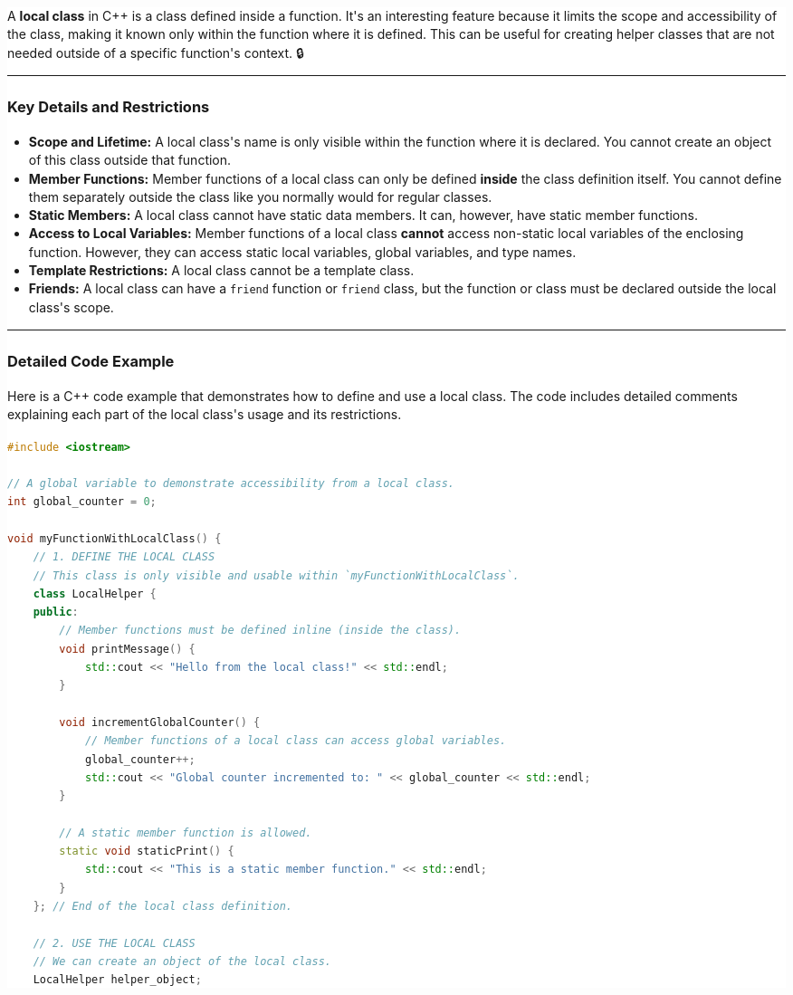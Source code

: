 




A **local class** in C++ is a class defined inside a function. It's an interesting feature because it limits the scope and accessibility of the class, making it known only within the function where it is defined. This can be useful for creating helper classes that are not needed outside of a specific function's context. 🔒

-----

### Key Details and Restrictions

  * **Scope and Lifetime:** A local class's name is only visible within the function where it is declared. You cannot create an object of this class outside that function.
  * **Member Functions:** Member functions of a local class can only be defined **inside** the class definition itself. You cannot define them separately outside the class like you normally would for regular classes.
  * **Static Members:** A local class cannot have static data members. It can, however, have static member functions.
  * **Access to Local Variables:** Member functions of a local class **cannot** access non-static local variables of the enclosing function. However, they can access static local variables, global variables, and type names.
  * **Template Restrictions:** A local class cannot be a template class.
  * **Friends:** A local class can have a `friend` function or `friend` class, but the function or class must be declared outside the local class's scope.

-----

### Detailed Code Example

Here is a C++ code example that demonstrates how to define and use a local class. The code includes detailed comments explaining each part of the local class's usage and its restrictions.

```cpp
#include <iostream>

// A global variable to demonstrate accessibility from a local class.
int global_counter = 0;

void myFunctionWithLocalClass() {
    // 1. DEFINE THE LOCAL CLASS
    // This class is only visible and usable within `myFunctionWithLocalClass`.
    class LocalHelper {
    public:
        // Member functions must be defined inline (inside the class).
        void printMessage() {
            std::cout << "Hello from the local class!" << std::endl;
        }

        void incrementGlobalCounter() {
            // Member functions of a local class can access global variables.
            global_counter++;
            std::cout << "Global counter incremented to: " << global_counter << std::endl;
        }

        // A static member function is allowed.
        static void staticPrint() {
            std::cout << "This is a static member function." << std::endl;
        }
    }; // End of the local class definition.

    // 2. USE THE LOCAL CLASS
    // We can create an object of the local class.
    LocalHelper helper_object;

```